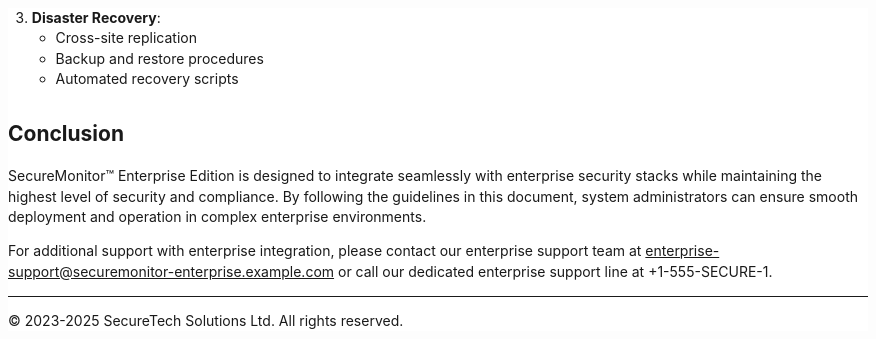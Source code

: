 3. **Disaster Recovery**:
   - Cross-site replication
   - Backup and restore procedures
   - Automated recovery scripts

## Conclusion

SecureMonitor™ Enterprise Edition is designed to integrate seamlessly with enterprise security stacks while maintaining the highest level of security and compliance. By following the guidelines in this document, system administrators can ensure smooth deployment and operation in complex enterprise environments.

For additional support with enterprise integration, please contact our enterprise support team at enterprise-support@securemonitor-enterprise.example.com or call our dedicated enterprise support line at +1-555-SECURE-1.

---

© 2023-2025 SecureTech Solutions Ltd. All rights reserved.